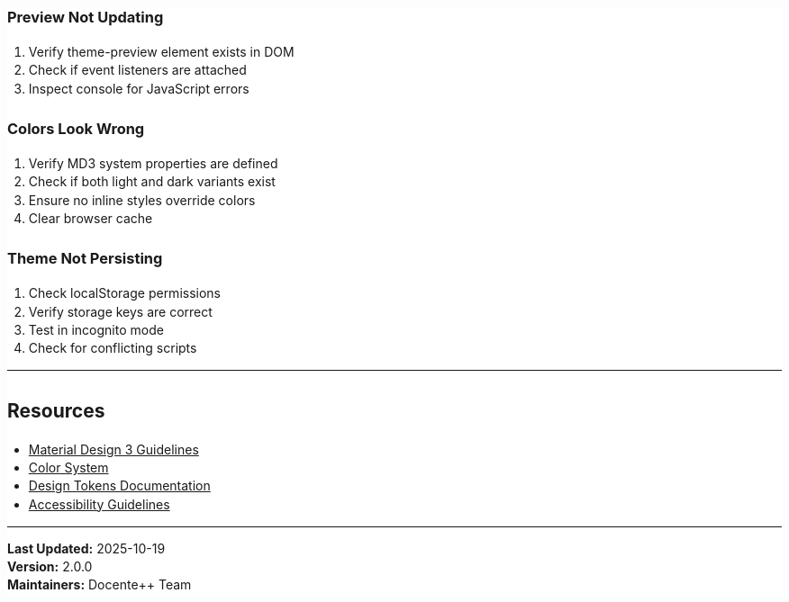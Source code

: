 ### Preview Not Updating

1. Verify theme-preview element exists in DOM
2. Check if event listeners are attached
3. Inspect console for JavaScript errors

### Colors Look Wrong

1. Verify MD3 system properties are defined
2. Check if both light and dark variants exist
3. Ensure no inline styles override colors
4. Clear browser cache

### Theme Not Persisting

1. Check localStorage permissions
2. Verify storage keys are correct
3. Test in incognito mode
4. Check for conflicting scripts

---

## Resources

- [Material Design 3 Guidelines](https://m3.material.io/)
- [Color System](https://m3.material.io/styles/color/overview)
- [Design Tokens Documentation](./DESIGN_TOKENS.md)
- [Accessibility Guidelines](https://www.w3.org/WAI/WCAG21/quickref/)

---

**Last Updated:** 2025-10-19  
**Version:** 2.0.0  
**Maintainers:** Docente++ Team
